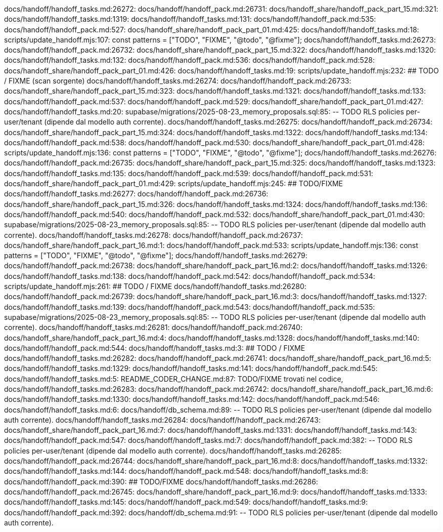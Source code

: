 docs/handoff/handoff_tasks.md:26272: docs/handoff/handoff_pack.md:26731: docs/handoff_share/handoff_pack_part_15.md:321: docs/handoff/handoff_tasks.md:1319: docs/handoff/handoff_tasks.md:131: docs/handoff/handoff_pack.md:535: docs/handoff/handoff_pack.md:527: docs/handoff_share/handoff_pack_part_01.md:425: docs/handoff/handoff_tasks.md:18: scripts/update_handoff.mjs:107: const patterns = ["TODO", "FIXME", "@todo", "@fixme"];
docs/handoff/handoff_tasks.md:26273: docs/handoff/handoff_pack.md:26732: docs/handoff_share/handoff_pack_part_15.md:322: docs/handoff/handoff_tasks.md:1320: docs/handoff/handoff_tasks.md:132: docs/handoff/handoff_pack.md:536: docs/handoff/handoff_pack.md:528: docs/handoff_share/handoff_pack_part_01.md:426: docs/handoff/handoff_tasks.md:19: scripts/update_handoff.mjs:232: ## TODO / FIXME (scan sorgente)
docs/handoff/handoff_tasks.md:26274: docs/handoff/handoff_pack.md:26733: docs/handoff_share/handoff_pack_part_15.md:323: docs/handoff/handoff_tasks.md:1321: docs/handoff/handoff_tasks.md:133: docs/handoff/handoff_pack.md:537: docs/handoff/handoff_pack.md:529: docs/handoff_share/handoff_pack_part_01.md:427: docs/handoff/handoff_tasks.md:20: supabase/migrations/2025-08-23_memory_proposals.sql:85: -- TODO RLS policies per-user/tenant (dipende dal modello auth corrente).
docs/handoff/handoff_tasks.md:26275: docs/handoff/handoff_pack.md:26734: docs/handoff_share/handoff_pack_part_15.md:324: docs/handoff/handoff_tasks.md:1322: docs/handoff/handoff_tasks.md:134: docs/handoff/handoff_pack.md:538: docs/handoff/handoff_pack.md:530: docs/handoff_share/handoff_pack_part_01.md:428: scripts/update_handoff.mjs:136: const patterns = ["TODO", "FIXME", "@todo", "@fixme"];
docs/handoff/handoff_tasks.md:26276: docs/handoff/handoff_pack.md:26735: docs/handoff_share/handoff_pack_part_15.md:325: docs/handoff/handoff_tasks.md:1323: docs/handoff/handoff_tasks.md:135: docs/handoff/handoff_pack.md:539: docs/handoff/handoff_pack.md:531: docs/handoff_share/handoff_pack_part_01.md:429: scripts/update_handoff.mjs:245: ## TODO/FIXME
docs/handoff/handoff_tasks.md:26277: docs/handoff/handoff_pack.md:26736: docs/handoff_share/handoff_pack_part_15.md:326: docs/handoff/handoff_tasks.md:1324: docs/handoff/handoff_tasks.md:136: docs/handoff/handoff_pack.md:540: docs/handoff/handoff_pack.md:532: docs/handoff_share/handoff_pack_part_01.md:430: supabase/migrations/2025-08-23_memory_proposals.sql:85: -- TODO RLS policies per-user/tenant (dipende dal modello auth corrente).
docs/handoff/handoff_tasks.md:26278: docs/handoff/handoff_pack.md:26737: docs/handoff_share/handoff_pack_part_16.md:1: docs/handoff/handoff_pack.md:533: scripts/update_handoff.mjs:136: const patterns = ["TODO", "FIXME", "@todo", "@fixme"];
docs/handoff/handoff_tasks.md:26279: docs/handoff/handoff_pack.md:26738: docs/handoff_share/handoff_pack_part_16.md:2: docs/handoff/handoff_tasks.md:1326: docs/handoff/handoff_tasks.md:138: docs/handoff/handoff_pack.md:542: docs/handoff/handoff_pack.md:534: scripts/update_handoff.mjs:261: ## TODO / FIXME
docs/handoff/handoff_tasks.md:26280: docs/handoff/handoff_pack.md:26739: docs/handoff_share/handoff_pack_part_16.md:3: docs/handoff/handoff_tasks.md:1327: docs/handoff/handoff_tasks.md:139: docs/handoff/handoff_pack.md:543: docs/handoff/handoff_pack.md:535: supabase/migrations/2025-08-23_memory_proposals.sql:85: -- TODO RLS policies per-user/tenant (dipende dal modello auth corrente).
docs/handoff/handoff_tasks.md:26281: docs/handoff/handoff_pack.md:26740: docs/handoff_share/handoff_pack_part_16.md:4: docs/handoff/handoff_tasks.md:1328: docs/handoff/handoff_tasks.md:140: docs/handoff/handoff_pack.md:544: docs/handoff/handoff_tasks.md:3: ## TODO / FIXME
docs/handoff/handoff_tasks.md:26282: docs/handoff/handoff_pack.md:26741: docs/handoff_share/handoff_pack_part_16.md:5: docs/handoff/handoff_tasks.md:1329: docs/handoff/handoff_tasks.md:141: docs/handoff/handoff_pack.md:545: docs/handoff/handoff_tasks.md:5: README_CODER_CHANGE.md:87: TODO/FIXME trovati nel codice,
docs/handoff/handoff_tasks.md:26283: docs/handoff/handoff_pack.md:26742: docs/handoff_share/handoff_pack_part_16.md:6: docs/handoff/handoff_tasks.md:1330: docs/handoff/handoff_tasks.md:142: docs/handoff/handoff_pack.md:546: docs/handoff/handoff_tasks.md:6: docs/handoff/db_schema.md:89: -- TODO RLS policies per-user/tenant (dipende dal modello auth corrente).
docs/handoff/handoff_tasks.md:26284: docs/handoff/handoff_pack.md:26743: docs/handoff_share/handoff_pack_part_16.md:7: docs/handoff/handoff_tasks.md:1331: docs/handoff/handoff_tasks.md:143: docs/handoff/handoff_pack.md:547: docs/handoff/handoff_tasks.md:7: docs/handoff/handoff_pack.md:382: -- TODO RLS policies per-user/tenant (dipende dal modello auth corrente).
docs/handoff/handoff_tasks.md:26285: docs/handoff/handoff_pack.md:26744: docs/handoff_share/handoff_pack_part_16.md:8: docs/handoff/handoff_tasks.md:1332: docs/handoff/handoff_tasks.md:144: docs/handoff/handoff_pack.md:548: docs/handoff/handoff_tasks.md:8: docs/handoff/handoff_pack.md:390: ## TODO/FIXME
docs/handoff/handoff_tasks.md:26286: docs/handoff/handoff_pack.md:26745: docs/handoff_share/handoff_pack_part_16.md:9: docs/handoff/handoff_tasks.md:1333: docs/handoff/handoff_tasks.md:145: docs/handoff/handoff_pack.md:549: docs/handoff/handoff_tasks.md:9: docs/handoff/handoff_pack.md:392: docs/handoff/db_schema.md:91: -- TODO RLS policies per-user/tenant (dipende dal modello auth corrente).